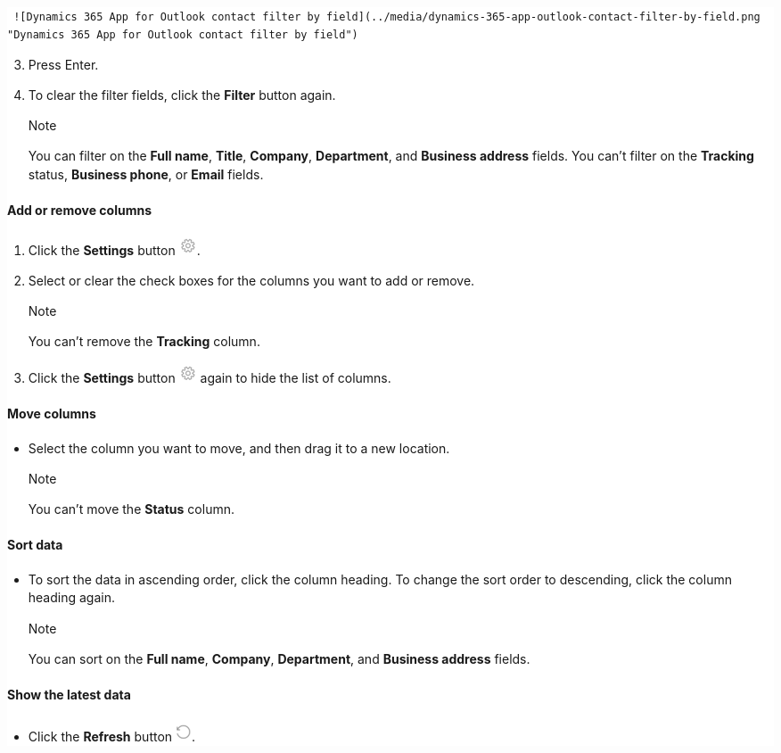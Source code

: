      ![Dynamics 365 App for Outlook contact filter by field](../media/dynamics-365-app-outlook-contact-filter-by-field.png "Dynamics 365 App for Outlook contact filter by field")  
  
3.  Press Enter.  
  
4.  To clear the filter fields, click the **Filter** button again.  
  
    > [!NOTE]
    >  You can filter on the **Full name**, **Title**, **Company**, **Department**, and **Business address** fields. You can’t filter on the **Tracking** status, **Business phone**, or **Email** fields.  
  
#### Add or remove columns  
  
1.  Click the **Settings** button ![Dynamics 365 App for Outlook Settings button](../media/dynamics-365-app-outlook-settings-button.png "Dynamics 365 App for Outlook Settings button").  
  
2.  Select or clear the check boxes for the columns you want to add or remove.  
  
    > [!NOTE]
    >  You can’t remove the **Tracking** column.  
  
3.  Click the **Settings** button ![Dynamics 365 App for Outlook Settings button](../media/dynamics-365-app-outlook-settings-button.png "Dynamics 365 App for Outlook Settings button") again to hide the list of columns.  
  
#### Move columns  
  
-   Select the column you want to move, and then drag it to a new location.  
  
    > [!NOTE]
    >  You can’t move the **Status** column.  
  
#### Sort data  
  
-   To sort the data in ascending order, click the column heading. To change the sort order to descending, click the column heading again.  
  
    > [!NOTE]
    >  You can sort on the **Full name**, **Company**, **Department**, and **Business address** fields.  
  
#### Show the latest data  
  
-   Click the **Refresh** button ![Dynamics 365 App for Outlook Refresh button](../media/dynamics-365-app-outlook-refresh-button.png "Dynamics 365 App for Outlook Refresh button").  
  